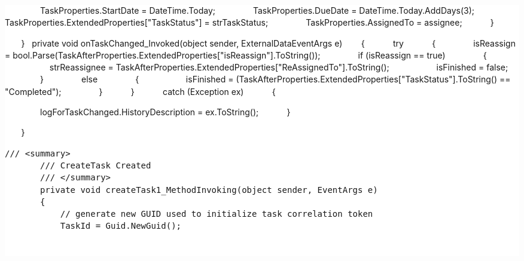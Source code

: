 &nbsp;&nbsp;&nbsp;&nbsp;&nbsp;&nbsp;&nbsp;&nbsp;&nbsp;&nbsp;&nbsp;&nbsp;&nbsp;&nbsp; TaskProperties.StartDate = DateTime.Today;
&nbsp;&nbsp;&nbsp;&nbsp;&nbsp;&nbsp;&nbsp;&nbsp;&nbsp;&nbsp;&nbsp;&nbsp;&nbsp;&nbsp; TaskProperties.DueDate = DateTime.Today.AddDays(3);
&nbsp;&nbsp;&nbsp;&nbsp;&nbsp;&nbsp;&nbsp;&nbsp;&nbsp;&nbsp;&nbsp;&nbsp;&nbsp;&nbsp; TaskProperties.ExtendedProperties[&quot;TaskStatus&quot;] = strTaskStatus;
&nbsp;&nbsp;&nbsp;&nbsp;&nbsp;&nbsp;&nbsp;&nbsp;&nbsp;&nbsp;&nbsp;&nbsp;&nbsp;&nbsp; TaskProperties.AssignedTo = assignee;
&nbsp;&nbsp;&nbsp;&nbsp;&nbsp;&nbsp;&nbsp;&nbsp;&nbsp;&nbsp; }


&nbsp;&nbsp;&nbsp;&nbsp;&nbsp;&nbsp; }
&nbsp; private void onTaskChanged_Invoked(object sender, ExternalDataEventArgs e)
&nbsp;&nbsp;&nbsp;&nbsp;&nbsp;&nbsp; {
&nbsp;&nbsp;&nbsp;&nbsp;&nbsp;&nbsp;&nbsp;&nbsp;&nbsp;&nbsp; try
&nbsp;&nbsp;&nbsp;&nbsp;&nbsp;&nbsp;&nbsp;&nbsp;&nbsp;&nbsp; {
&nbsp;&nbsp;&nbsp;&nbsp;&nbsp;&nbsp;&nbsp;&nbsp;&nbsp;&nbsp;&nbsp;&nbsp;&nbsp;&nbsp; isReassign = bool.Parse(TaskAfterProperties.ExtendedProperties[&quot;isReassign&quot;].ToString());
&nbsp;&nbsp;&nbsp;&nbsp;&nbsp;&nbsp;&nbsp;&nbsp;&nbsp;&nbsp;&nbsp;&nbsp;&nbsp;&nbsp; if (isReassign == true)
&nbsp;&nbsp;&nbsp;&nbsp;&nbsp;&nbsp;&nbsp;&nbsp;&nbsp;&nbsp;&nbsp;&nbsp;&nbsp;&nbsp; {
&nbsp;&nbsp;&nbsp;&nbsp;&nbsp;&nbsp;&nbsp;&nbsp;&nbsp;&nbsp;&nbsp;&nbsp;&nbsp;&nbsp;&nbsp;&nbsp;&nbsp;&nbsp; strReassignee = TaskAfterProperties.ExtendedProperties[&quot;ReAssignedTo&quot;].ToString();
&nbsp;&nbsp;&nbsp;&nbsp;&nbsp;&nbsp;&nbsp;&nbsp;&nbsp;&nbsp;&nbsp;&nbsp;&nbsp;&nbsp;&nbsp;&nbsp;&nbsp;&nbsp; isFinished = false;
&nbsp;&nbsp;&nbsp;&nbsp;&nbsp;&nbsp;&nbsp;&nbsp;&nbsp;&nbsp;&nbsp;&nbsp;&nbsp;&nbsp; }
&nbsp;&nbsp;&nbsp;&nbsp;&nbsp;&nbsp;&nbsp;&nbsp;&nbsp;&nbsp;&nbsp;&nbsp;&nbsp;&nbsp; else
&nbsp;&nbsp;&nbsp;&nbsp;&nbsp;&nbsp;&nbsp;&nbsp;&nbsp;&nbsp;&nbsp;&nbsp;&nbsp;&nbsp; {
&nbsp;&nbsp;&nbsp;&nbsp;&nbsp;&nbsp;&nbsp;&nbsp;&nbsp;&nbsp;&nbsp;&nbsp;&nbsp;&nbsp;&nbsp;&nbsp;&nbsp;&nbsp; isFinished = (TaskAfterProperties.ExtendedProperties[&quot;TaskStatus&quot;].ToString() == &quot;Completed&quot;);
&nbsp;&nbsp;&nbsp;&nbsp;&nbsp;&nbsp;&nbsp;&nbsp;&nbsp;&nbsp;&nbsp;&nbsp;&nbsp;&nbsp; }
&nbsp;&nbsp;&nbsp;&nbsp;&nbsp;&nbsp;&nbsp;&nbsp;&nbsp;&nbsp; }
&nbsp;&nbsp;&nbsp;&nbsp;&nbsp;&nbsp;&nbsp;&nbsp;&nbsp;&nbsp; catch (Exception ex)
&nbsp;&nbsp;&nbsp;&nbsp;&nbsp;&nbsp;&nbsp;&nbsp;&nbsp;&nbsp; {


&nbsp;&nbsp;&nbsp;&nbsp;&nbsp;&nbsp;&nbsp;&nbsp;&nbsp;&nbsp;&nbsp;&nbsp;&nbsp;&nbsp; logForTaskChanged.HistoryDescription = ex.ToString();
&nbsp;&nbsp;&nbsp;&nbsp;&nbsp;&nbsp;&nbsp;&nbsp;&nbsp;&nbsp; }


&nbsp;&nbsp;&nbsp;&nbsp;&nbsp;&nbsp; }

</pre>
<pre id="codePreview" class="csharp">
/// &lt;summary&gt;
&nbsp;&nbsp;&nbsp;&nbsp;&nbsp;&nbsp; /// CreateTask Created
&nbsp;&nbsp;&nbsp;&nbsp;&nbsp;&nbsp; /// &lt;/summary&gt;
&nbsp;&nbsp;&nbsp;&nbsp;&nbsp;&nbsp; private void createTask1_MethodInvoking(object sender, EventArgs e)
&nbsp;&nbsp;&nbsp;&nbsp;&nbsp;&nbsp; {
&nbsp;&nbsp;&nbsp;&nbsp;&nbsp;&nbsp;&nbsp;&nbsp;&nbsp;&nbsp; // generate new GUID used to initialize task correlation token 
&nbsp;&nbsp;&nbsp;&nbsp;&nbsp;&nbsp;&nbsp;&nbsp;&nbsp;&nbsp;&nbsp;TaskId = Guid.NewGuid();
